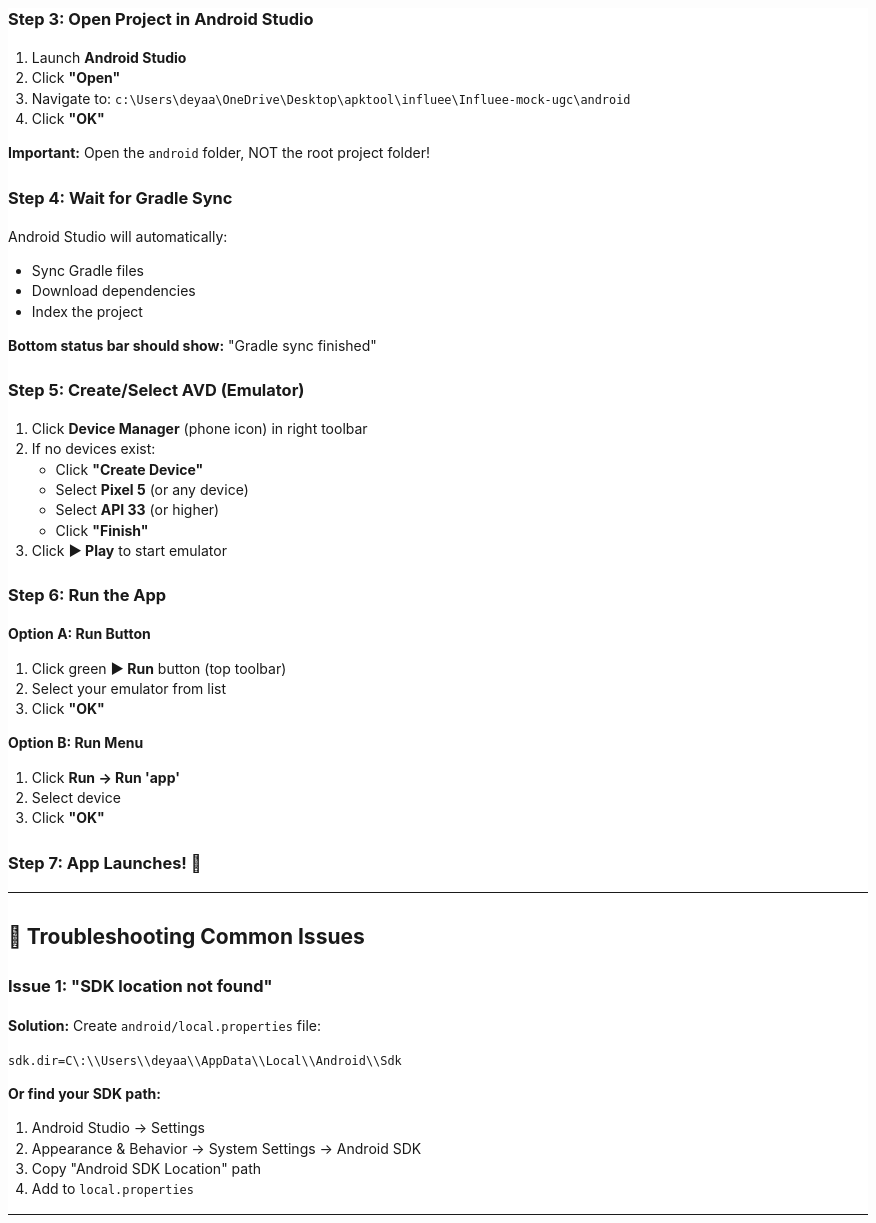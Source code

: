 ### Step 3: Open Project in Android Studio
1. Launch **Android Studio**
2. Click **"Open"**
3. Navigate to: `c:\Users\deyaa\OneDrive\Desktop\apktool\influee\Influee-mock-ugc\android`
4. Click **"OK"**

**Important:** Open the `android` folder, NOT the root project folder!

### Step 4: Wait for Gradle Sync
Android Studio will automatically:
- Sync Gradle files
- Download dependencies
- Index the project

**Bottom status bar should show:** "Gradle sync finished"

### Step 5: Create/Select AVD (Emulator)
1. Click **Device Manager** (phone icon) in right toolbar
2. If no devices exist:
   - Click **"Create Device"**
   - Select **Pixel 5** (or any device)
   - Select **API 33** (or higher)
   - Click **"Finish"**
3. Click **▶ Play** to start emulator

### Step 6: Run the App
**Option A: Run Button**
1. Click green **▶ Run** button (top toolbar)
2. Select your emulator from list
3. Click **"OK"**

**Option B: Run Menu**
1. Click **Run → Run 'app'**
2. Select device
3. Click **"OK"**

### Step 7: App Launches! 🎉

---

## 🔧 Troubleshooting Common Issues

### Issue 1: "SDK location not found"

**Solution:**
Create `android/local.properties` file:

```properties
sdk.dir=C\:\\Users\\deyaa\\AppData\\Local\\Android\\Sdk
```

**Or find your SDK path:**
1. Android Studio → Settings
2. Appearance & Behavior → System Settings → Android SDK
3. Copy "Android SDK Location" path
4. Add to `local.properties`

---